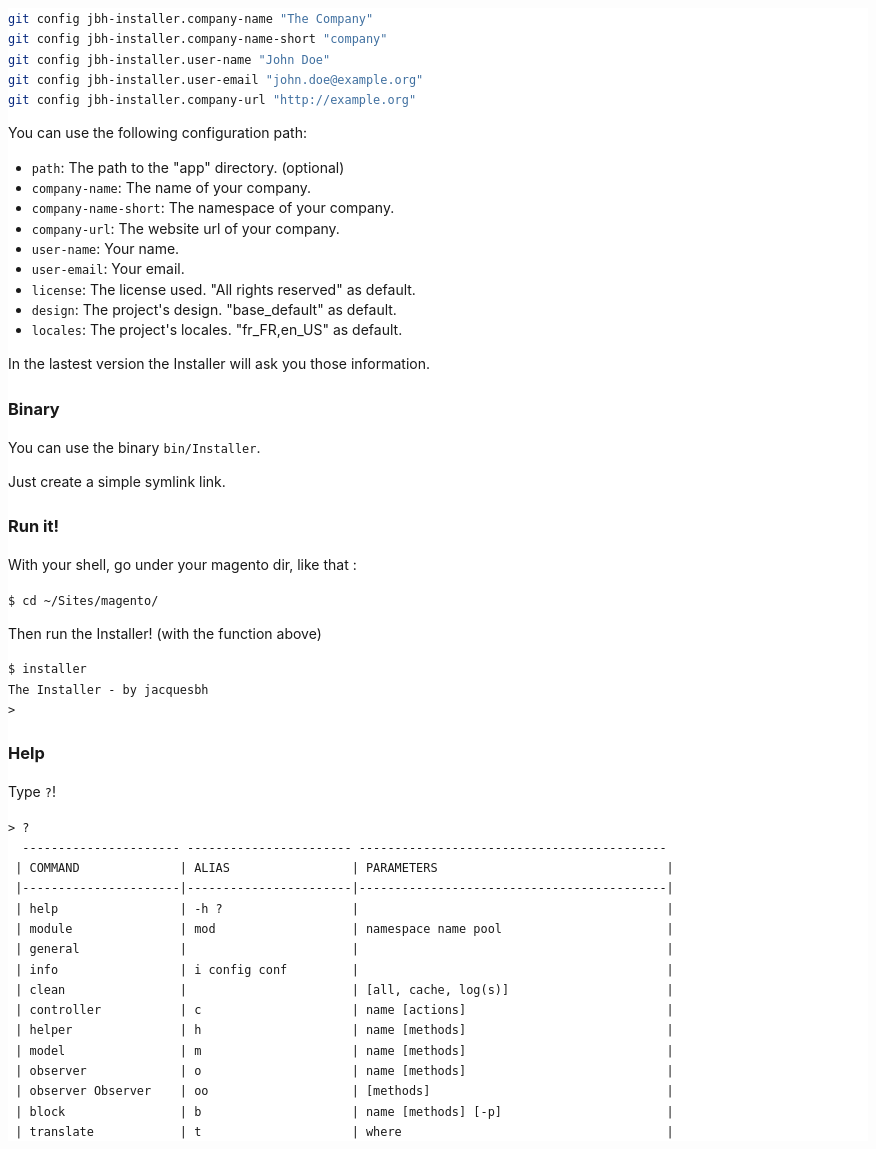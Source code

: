 ```sh
git config jbh-installer.company-name "The Company"
git config jbh-installer.company-name-short "company"
git config jbh-installer.user-name "John Doe"
git config jbh-installer.user-email "john.doe@example.org"
git config jbh-installer.company-url "http://example.org"
```

You can use the following configuration path:

*   `path`: The path to the "app" directory. (optional)
*   `company-name`: The name of your company.
*   `company-name-short`: The namespace of your company.
*   `company-url`: The website url of your company.
*   `user-name`: Your name.
*   `user-email`: Your email.
*   `license`: The license used. "All rights reserved" as default.
*   `design`: The project's design. "base_default" as default.
*   `locales`: The project's locales. "fr_FR,en_US" as default.

In the lastest version the Installer will ask you those information.

### Binary

You can use the binary `bin/Installer`.

Just create a simple symlink link.

### Run it!

With your shell, go under your magento dir, like that :

    $ cd ~/Sites/magento/

Then run the Installer! (with the function above)

    $ installer
    The Installer - by jacquesbh
    > 

### Help

Type `?`!

    > ?
      ---------------------- ----------------------- -------------------------------------------
     | COMMAND              | ALIAS                 | PARAMETERS                                |
     |----------------------|-----------------------|-------------------------------------------|
     | help                 | -h ?                  |                                           |
     | module               | mod                   | namespace name pool                       |
     | general              |                       |                                           |
     | info                 | i config conf         |                                           |
     | clean                |                       | [all, cache, log(s)]                      |
     | controller           | c                     | name [actions]                            |
     | helper               | h                     | name [methods]                            |
     | model                | m                     | name [methods]                            |
     | observer             | o                     | name [methods]                            |
     | observer Observer    | oo                    | [methods]                                 |
     | block                | b                     | name [methods] [-p]                       |
     | translate            | t                     | where                                     |